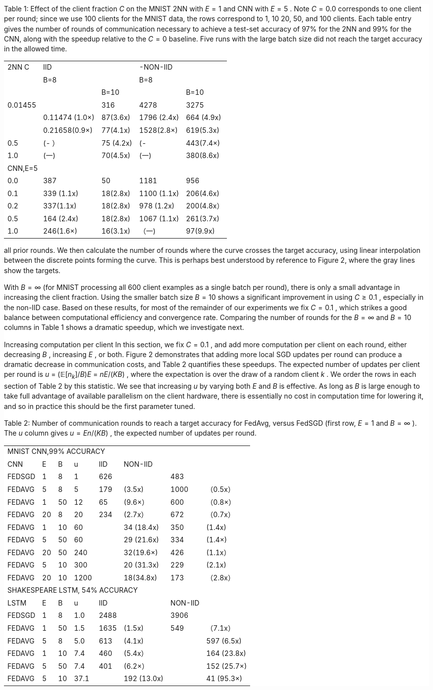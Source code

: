 Table 1: Effect of the client fraction $C$ on the MNIST 2NN with $E = 1$ and CNN with $E = 5$ . Note $C = 0 . 0$ corresponds to one client per round; since we use 100 clients for the MNIST data, the rows correspond to 1, 10 20, 50, and 100 clients. Each table entry gives the number of rounds of communication necessary to achieve a test-set accuracy of $9 7 \%$ for the 2NN and $9 9 \%$ for the CNN, along with the speedup relative to the $C = 0$ baseline. Five runs with the large batch size did not reach the target accuracy in the allowed time.

<table><tr><td rowspan="3">2NN C</td><td colspan="2">IID</td><td colspan="2">-NON-IID</td></tr><tr><td colspan="2">B=8</td><td colspan="2">B=8</td></tr><tr><td></td><td>B=10</td><td></td><td>B=10</td></tr><tr><td>0.01455</td><td></td><td>316</td><td>4278</td><td>3275</td></tr><tr><td></td><td>0.11474 (1.0×)</td><td>87(3.6x)</td><td>1796 (2.4x)</td><td>664 (4.9x)</td></tr><tr><td></td><td>0.21658(0.9×)</td><td>77(4.1x)</td><td>1528(2.8×)</td><td>619(5.3x)</td></tr><tr><td>0.5</td><td>(- ）</td><td>75 (4.2x)</td><td>(-</td><td>443(7.4×)</td></tr><tr><td>1.0</td><td>(一)</td><td>70(4.5x)</td><td>(一)</td><td>380(8.6x)</td></tr><tr><td colspan="5">CNN,E=5</td></tr><tr><td>0.0</td><td>387</td><td>50</td><td>1181</td><td>956</td></tr><tr><td>0.1</td><td>339 (1.1x)</td><td>18(2.8x)</td><td>1100 (1.1x)</td><td>206(4.6x)</td></tr><tr><td>0.2</td><td>337(1.1x)</td><td>18(2.8x)</td><td>978 (1.2x)</td><td>200(4.8x）</td></tr><tr><td>0.5</td><td>164 (2.4x)</td><td>18(2.8x)</td><td>1067 (1.1x)</td><td>261(3.7x)</td></tr><tr><td>1.0</td><td>246(1.6×)</td><td>16(3.1x)</td><td>（一)</td><td>97(9.9x)</td></tr></table>

all prior rounds. We then calculate the number of rounds where the curve crosses the target accuracy, using linear interpolation between the discrete points forming the curve. This is perhaps best understood by reference to Figure 2, where the gray lines show the targets.

With $B = \infty$ (for MNIST processing all 600 client examples as a single batch per round), there is only a small advantage in increasing the client fraction. Using the smaller batch size $B = 1 0$ shows a significant improvement in using $C \geq 0 . 1$ , especially in the non-IID case. Based on these results, for most of the remainder of our experiments we fix $C = 0 . 1$ , which strikes a good balance between computational efficiency and convergence rate. Comparing the number of rounds for the $B = \infty$ and $B = 1 0$ columns in Table 1 shows a dramatic speedup, which we investigate next.

Increasing computation per client In this section, we fix $C = 0 . 1$ , and add more computation per client on each round, either decreasing $B$ , increasing $E$ , or both. Figure 2 demonstrates that adding more local SGD updates per round can produce a dramatic decrease in communication costs, and Table 2 quantifies these speedups. The expected number of updates per client per round is $u \ = \ ( \mathbb { E } [ n _ { k } ] / B ) E \ =$ $n E / ( K B )$ , where the expectation is over the draw of a random client $k$ . We order the rows in each section of Table 2 by this statistic. We see that increasing $u$ by varying both $E$ and $B$ is effective. As long as $B$ is large enough to take full advantage of available parallelism on the client hardware, there is essentially no cost in computation time for lowering it, and so in practice this should be the first parameter tuned.

Table 2: Number of communication rounds to reach a target accuracy for FedAvg, versus FedSGD (first row, $E = 1$ and $B = \infty$ ). The $u$ column gives $u = E n / ( K B )$ , the expected number of updates per round.

<table><tr><td colspan="7">MNIST CNN,99% ACCURACY</td></tr><tr><td>CNN</td><td>E</td><td>B</td><td>u</td><td>IID</td><td colspan="3">NON-IID</td></tr><tr><td>FEDSGD</td><td>1</td><td>8</td><td>1</td><td>626</td><td></td><td>483</td><td></td></tr><tr><td>FEDAVG</td><td>5</td><td>8</td><td>5</td><td>179</td><td>(3.5x)</td><td>1000</td><td>（0.5x）</td></tr><tr><td>FEDAVG</td><td>1</td><td>50</td><td>12</td><td>65</td><td>(9.6×）</td><td>600</td><td>（0.8×）</td></tr><tr><td>FEDAVG</td><td>20</td><td>8</td><td>20</td><td>234</td><td>(2.7x）</td><td>672</td><td>（0.7x）</td></tr><tr><td>FEDAVG</td><td>1</td><td>10</td><td>60</td><td></td><td>34 (18.4x)</td><td>350</td><td>(1.4x)</td></tr><tr><td>FEDAVG</td><td>5</td><td>50</td><td>60</td><td></td><td>29 (21.6x)</td><td>334</td><td>(1.4×)</td></tr><tr><td>FEDAVG</td><td>20</td><td>50</td><td>240</td><td></td><td>32(19.6×)</td><td>426</td><td>(1.1x）</td></tr><tr><td>FEDAVG</td><td>5</td><td>10</td><td>300</td><td></td><td>20 (31.3x)</td><td>229</td><td>(2.1x)</td></tr><tr><td>FEDAVG</td><td>20</td><td>10</td><td>1200</td><td></td><td>18(34.8x)</td><td>173</td><td>（2.8x）</td></tr><tr><td colspan="8">SHAKESPEARE LSTM, 54% ACCURACY</td></tr><tr><td>LSTM</td><td>E</td><td>B</td><td>u</td><td>IID</td><td></td><td>NON-IID</td><td></td></tr><tr><td>FEDSGD</td><td>1</td><td>8</td><td>1.0</td><td>2488</td><td></td><td>3906</td><td></td></tr><tr><td>FEDAVG</td><td>1</td><td>50</td><td>1.5</td><td>1635</td><td>(1.5x)</td><td>549</td><td>（7.1x）</td></tr><tr><td>FEDAVG</td><td>5</td><td>8</td><td>5.0</td><td>613</td><td>(4.1x)</td><td></td><td>597 (6.5x)</td></tr><tr><td>FEDAVG</td><td>1</td><td>10</td><td>7.4</td><td>460</td><td>(5.4x）</td><td></td><td>164 (23.8x)</td></tr><tr><td>FEDAVG</td><td>5</td><td>50</td><td>7.4</td><td>401</td><td>(6.2×）</td><td></td><td>152 (25.7×)</td></tr><tr><td>FEDAVG</td><td>5</td><td>10</td><td>37.1</td><td></td><td>192 (13.0x)</td><td></td><td>41 (95.3×)</td></tr></table>
